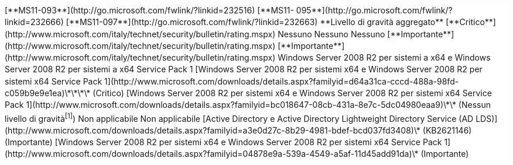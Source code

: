 </td>
<td style="border:1px solid black;">
[**MS11-093**](http://go.microsoft.com/fwlink/?linkid=232516)
</td>
<td style="border:1px solid black;">
[**MS11- 095**](http://go.microsoft.com/fwlink/?linkid=232666)
</td>
<td style="border:1px solid black;">
[**MS11-097**](http://go.microsoft.com/fwlink/?linkid=232663)
</td>
</tr>
<tr class="alternateRow">
<td style="border:1px solid black;">
**Livello di gravità aggregato**
</td>
<td style="border:1px solid black;">
[**Critico**](http://www.microsoft.com/italy/technet/security/bulletin/rating.mspx)
</td>
<td style="border:1px solid black;">
Nessuno
</td>
<td style="border:1px solid black;">
Nessuno
</td>
<td style="border:1px solid black;">
Nessuno
</td>
<td style="border:1px solid black;">
[**Importante**](http://www.microsoft.com/italy/technet/security/bulletin/rating.mspx)
</td>
<td style="border:1px solid black;">
[**Importante**](http://www.microsoft.com/italy/technet/security/bulletin/rating.mspx)
</td>
</tr>
<tr>
<td style="border:1px solid black;">
Windows Server 2008 R2 per sistemi a x64 e Windows Server 2008 R2 per sistemi a x64 Service Pack 1
</td>
<td style="border:1px solid black;">
[Windows Server 2008 R2 per sistemi x64 e Windows Server 2008 R2 per sistemi x64 Service Pack 1](http://www.microsoft.com/downloads/details.aspx?familyid=d64a31ca-cccd-488a-98fd-c059b9e9e1ea)\*\*\*\*  
(Critico)
</td>
<td style="border:1px solid black;">
[Windows Server 2008 R2 per sistemi x64 e Windows Server 2008 R2 per sistemi x64 Service Pack 1](http://www.microsoft.com/downloads/details.aspx?familyid=bc018647-08cb-431a-8e7c-5dc04980eaa9)\*\*  
(Nessun livello di gravità<sup>[1]</sup>)
</td>
<td style="border:1px solid black;">
Non applicabile
</td>
<td style="border:1px solid black;">
Non applicabile
</td>
<td style="border:1px solid black;">
[Active Directory e Active Directory Lightweight Directory Service (AD LDS)](http://www.microsoft.com/downloads/details.aspx?familyid=a3e0d27c-8b29-4981-bdef-bcd037fd3408)\*  
(KB2621146)  
(Importante)
</td>
<td style="border:1px solid black;">
[Windows Server 2008 R2 per sistemi x64 e Windows Server 2008 R2 per sistemi x64 Service Pack 1](http://www.microsoft.com/downloads/details.aspx?familyid=04878e9a-539a-4549-a5af-11d45add91da)\*  
(Importante)